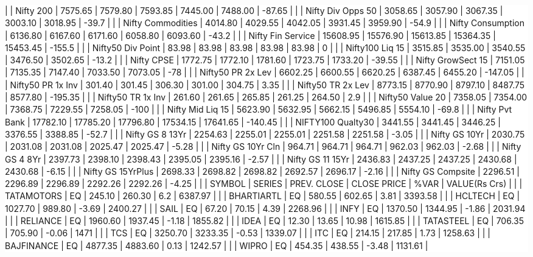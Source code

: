 |  | Nifty 200 | 7575.65 | 7579.80 | 7593.85 | 7445.00 | 7488.00 | -87.65 |
|  | Nifty Div Opps 50 | 3058.65 | 3057.90 | 3067.35 | 3003.10 | 3018.95 | -39.7 |
|  | Nifty Commodities | 4014.80 | 4029.55 | 4042.05 | 3931.45 | 3959.90 | -54.9 |
|  | Nifty Consumption | 6136.80 | 6167.60 | 6171.60 | 6058.80 | 6093.60 | -43.2 |
|  | Nifty Fin Service | 15608.95 | 15576.90 | 15613.85 | 15364.35 | 15453.45 | -155.5 |
|  | Nifty50 Div Point | 83.98 | 83.98 | 83.98 | 83.98 | 83.98 | 0 |
|  | Nifty100 Liq 15 | 3515.85 | 3535.00 | 3540.55 | 3476.50 | 3502.65 | -13.2 |
|  | Nifty CPSE | 1772.75 | 1772.10 | 1781.60 | 1723.75 | 1733.20 | -39.55 |
|  | Nifty GrowSect 15 | 7151.05 | 7135.35 | 7147.40 | 7033.50 | 7073.05 | -78 |
|  | Nifty50 PR 2x Lev | 6602.25 | 6600.55 | 6620.25 | 6387.45 | 6455.20 | -147.05 |
|  | Nifty50 PR 1x Inv | 301.40 | 301.45 | 306.30 | 301.00 | 304.75 | 3.35 |
|  | Nifty50 TR 2x Lev | 8773.15 | 8770.90 | 8797.10 | 8487.75 | 8577.80 | -195.35 |
|  | Nifty50 TR 1x Inv | 261.60 | 261.65 | 265.85 | 261.25 | 264.50 | 2.9 |
|  | Nifty50 Value 20 | 7358.05 | 7354.00 | 7368.75 | 7229.55 | 7258.05 | -100 |
|  | Nifty Mid Liq 15 | 5623.90 | 5632.95 | 5662.15 | 5496.85 | 5554.10 | -69.8 |
|  | Nifty Pvt Bank | 17782.10 | 17785.20 | 17796.80 | 17534.15 | 17641.65 | -140.45 |
|  | NIFTY100 Qualty30 | 3441.55 | 3441.45 | 3446.25 | 3376.55 | 3388.85 | -52.7 |
|  | Nifty GS 8 13Yr | 2254.63 | 2255.01 | 2255.01 | 2251.58 | 2251.58 | -3.05 |
|  | Nifty GS 10Yr | 2030.75 | 2031.08 | 2031.08 | 2025.47 | 2025.47 | -5.28 |
|  | Nifty GS 10Yr Cln | 964.71 | 964.71 | 964.71 | 962.03 | 962.03 | -2.68 |
|  | Nifty GS 4 8Yr | 2397.73 | 2398.10 | 2398.43 | 2395.05 | 2395.16 | -2.57 |
|  | Nifty GS 11 15Yr | 2436.83 | 2437.25 | 2437.25 | 2430.68 | 2430.68 | -6.15 |
|  | Nifty GS 15YrPlus | 2698.33 | 2698.82 | 2698.82 | 2692.57 | 2696.17 | -2.16 |
|  | Nifty GS Compsite | 2296.51 | 2296.89 | 2296.89 | 2292.26 | 2292.26 | -4.25 |
|  | SYMBOL | SERIES | PREV. CLOSE | CLOSE PRICE | %VAR | VALUE(Rs Crs) |
|  | TATAMOTORS | EQ | 245.10 | 260.30 | 6.2 | 6387.97 |
|  | BHARTIARTL | EQ | 580.55 | 602.65 | 3.81 | 3393.58 |
|  | HCLTECH | EQ | 1027.70 | 989.80 | -3.69 | 2400.27 |
|  | SAIL | EQ | 67.20 | 70.15 | 4.39 | 2268.96 |
|  | INFY | EQ | 1370.50 | 1344.95 | -1.86 | 2031.94 |
|  | RELIANCE | EQ | 1960.60 | 1937.45 | -1.18 | 1855.82 |
|  | IDEA | EQ | 12.30 | 13.65 | 10.98 | 1615.85 |
|  | TATASTEEL | EQ | 706.35 | 705.90 | -0.06 | 1471 |
|  | TCS | EQ | 3250.70 | 3233.35 | -0.53 | 1339.07 |
|  | ITC | EQ | 214.15 | 217.85 | 1.73 | 1258.63 |
|  | BAJFINANCE | EQ | 4877.35 | 4883.60 | 0.13 | 1242.57 |
|  | WIPRO | EQ | 454.35 | 438.55 | -3.48 | 1131.61 |